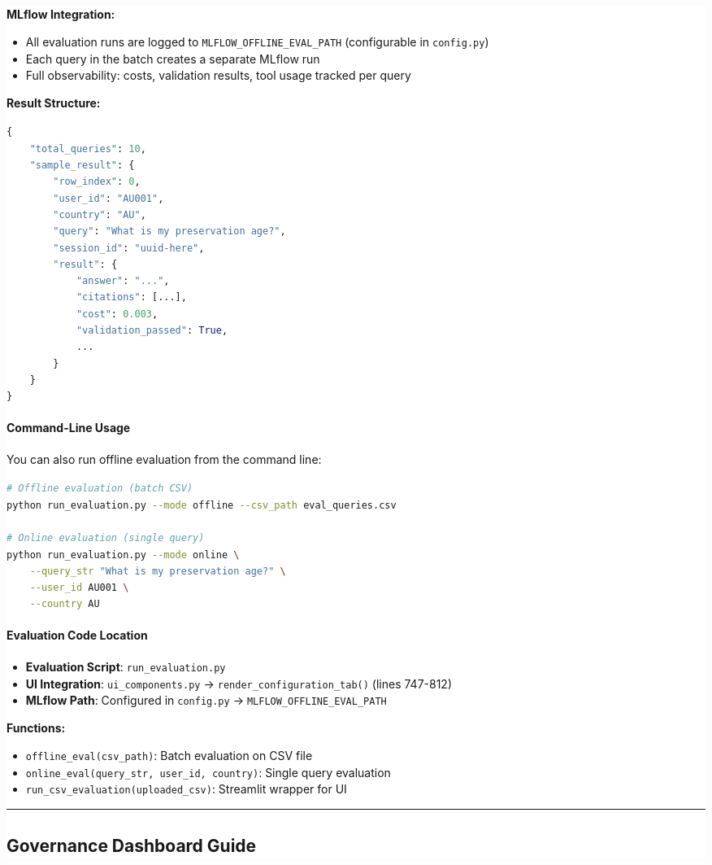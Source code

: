 **MLflow Integration:**
- All evaluation runs are logged to `MLFLOW_OFFLINE_EVAL_PATH` (configurable in `config.py`)
- Each query in the batch creates a separate MLflow run
- Full observability: costs, validation results, tool usage tracked per query

**Result Structure:**
```python
{
    "total_queries": 10,
    "sample_result": {
        "row_index": 0,
        "user_id": "AU001",
        "country": "AU",
        "query": "What is my preservation age?",
        "session_id": "uuid-here",
        "result": {
            "answer": "...",
            "citations": [...],
            "cost": 0.003,
            "validation_passed": True,
            ...
        }
    }
}
```

#### Command-Line Usage

You can also run offline evaluation from the command line:

```bash
# Offline evaluation (batch CSV)
python run_evaluation.py --mode offline --csv_path eval_queries.csv

# Online evaluation (single query)
python run_evaluation.py --mode online \
    --query_str "What is my preservation age?" \
    --user_id AU001 \
    --country AU
```

#### Evaluation Code Location

- **Evaluation Script**: `run_evaluation.py`
- **UI Integration**: `ui_components.py` → `render_configuration_tab()` (lines 747-812)
- **MLflow Path**: Configured in `config.py` → `MLFLOW_OFFLINE_EVAL_PATH`

**Functions:**
- `offline_eval(csv_path)`: Batch evaluation on CSV file
- `online_eval(query_str, user_id, country)`: Single query evaluation
- `run_csv_evaluation(uploaded_csv)`: Streamlit wrapper for UI

---

## Governance Dashboard Guide
